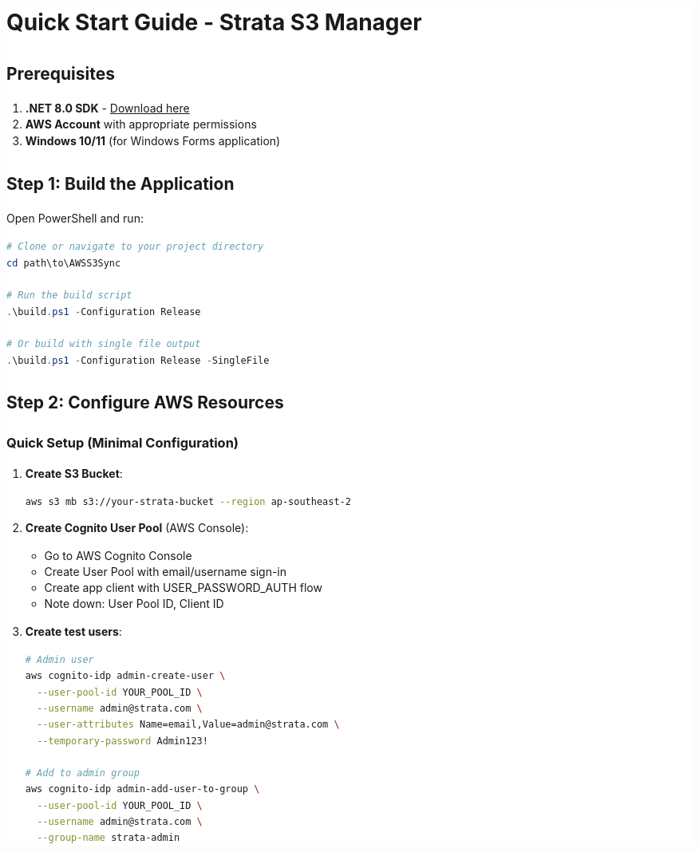 # Quick Start Guide - Strata S3 Manager

## Prerequisites

1. **.NET 8.0 SDK** - [Download here](https://dotnet.microsoft.com/download/dotnet/8.0)
2. **AWS Account** with appropriate permissions
3. **Windows 10/11** (for Windows Forms application)

## Step 1: Build the Application

Open PowerShell and run:

```powershell
# Clone or navigate to your project directory
cd path\to\AWSS3Sync

# Run the build script
.\build.ps1 -Configuration Release

# Or build with single file output
.\build.ps1 -Configuration Release -SingleFile
```

## Step 2: Configure AWS Resources

### Quick Setup (Minimal Configuration)

1. **Create S3 Bucket**:
   ```bash
   aws s3 mb s3://your-strata-bucket --region ap-southeast-2
   ```

2. **Create Cognito User Pool** (AWS Console):
   - Go to AWS Cognito Console
   - Create User Pool with email/username sign-in
   - Create app client with USER_PASSWORD_AUTH flow
   - Note down: User Pool ID, Client ID

3. **Create test users**:
   ```bash
   # Admin user
   aws cognito-idp admin-create-user \
     --user-pool-id YOUR_POOL_ID \
     --username admin@strata.com \
     --user-attributes Name=email,Value=admin@strata.com \
     --temporary-password Admin123!
   
   # Add to admin group
   aws cognito-idp admin-add-user-to-group \
     --user-pool-id YOUR_POOL_ID \
     --username admin@strata.com \
     --group-name strata-admin
   ```
